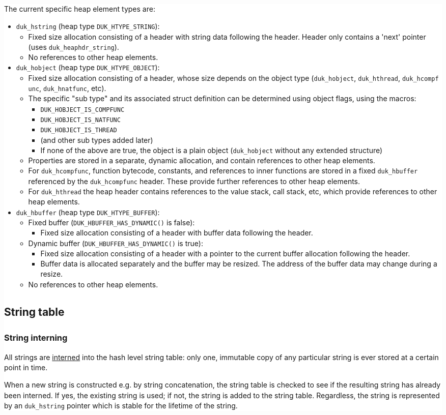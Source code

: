 The current specific heap element types are:

-   `duk_hstring` (heap type `DUK_HTYPE_STRING`):
    -   Fixed size allocation consisting of a header with string data
        following the header. Header only contains a \'next\' pointer
        (uses `duk_heaphdr_string`).
    -   No references to other heap elements.
-   `duk_hobject` (heap type `DUK_HTYPE_OBJECT`):
    -   Fixed size allocation consisting of a header, whose size depends
        on the object type (`duk_hobject`, `duk_hthread`,
        `duk_hcompfunc`, `duk_hnatfunc`, etc).
    -   The specific \"sub type\" and its associated struct definition
        can be determined using object flags, using the macros:
        -   `DUK_HOBJECT_IS_COMPFUNC`
        -   `DUK_HOBJECT_IS_NATFUNC`
        -   `DUK_HOBJECT_IS_THREAD`
        -   (and other sub types added later)
        -   If none of the above are true, the object is a plain object
            (`duk_hobject` without any extended structure)
    -   Properties are stored in a separate, dynamic allocation, and
        contain references to other heap elements.
    -   For `duk_hcompfunc`, function bytecode, constants, and
        references to inner functions are stored in a fixed
        `duk_hbuffer` referenced by the `duk_hcompfunc` header. These
        provide further references to other heap elements.
    -   For `duk_hthread` the heap header contains references to the
        value stack, call stack, etc, which provide references to other
        heap elements.
-   `duk_hbuffer` (heap type `DUK_HTYPE_BUFFER`):
    -   Fixed buffer (`DUK_HBUFFER_HAS_DYNAMIC()` is false):
        -   Fixed size allocation consisting of a header with buffer
            data following the header.
    -   Dynamic buffer (`DUK_HBUFFER_HAS_DYNAMIC()` is true):
        -   Fixed size allocation consisting of a header with a pointer
            to the current buffer allocation following the header.
        -   Buffer data is allocated separately and the buffer may be
            resized. The address of the buffer data may change during a
            resize.
    -   No references to other heap elements.

## String table

### String interning

All strings are
[interned](http://en.wikipedia.org/wiki/String_interning) into the hash
level string table: only one, immutable copy of any particular string is
ever stored at a certain point in time.

When a new string is constructed e.g. by string concatenation, the
string table is checked to see if the resulting string has already been
interned. If yes, the existing string is used; if not, the string is
added to the string table. Regardless, the string is represented by an
`duk_hstring` pointer which is stable for the lifetime of the string.
